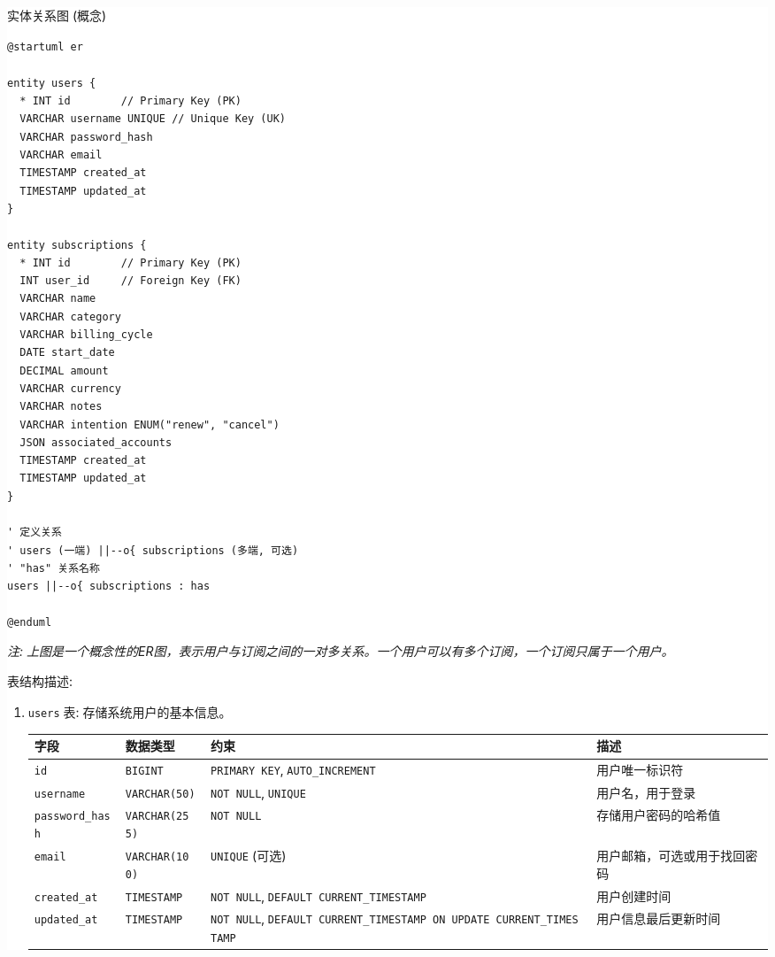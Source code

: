 实体关系图 (概念)

```
@startuml er

entity users {
  * INT id        // Primary Key (PK)
  VARCHAR username UNIQUE // Unique Key (UK)
  VARCHAR password_hash
  VARCHAR email
  TIMESTAMP created_at
  TIMESTAMP updated_at
}

entity subscriptions {
  * INT id        // Primary Key (PK)
  INT user_id     // Foreign Key (FK)
  VARCHAR name
  VARCHAR category
  VARCHAR billing_cycle
  DATE start_date
  DECIMAL amount
  VARCHAR currency
  VARCHAR notes
  VARCHAR intention ENUM("renew", "cancel")
  JSON associated_accounts
  TIMESTAMP created_at
  TIMESTAMP updated_at
}

' 定义关系
' users (一端) ||--o{ subscriptions (多端, 可选)
' "has" 关系名称
users ||--o{ subscriptions : has

@enduml
```

*注: 上图是一个概念性的ER图，表示用户与订阅之间的一对多关系。一个用户可以有多个订阅，一个订阅只属于一个用户。*

表结构描述:

1.  `users` 表:
    存储系统用户的基本信息。

    | 字段          | 数据类型    | 约束                  | 描述             |
    | :------------ | :---------- | :-------------------- | :--------------- |
    | `id`          | `BIGINT`    | `PRIMARY KEY`, `AUTO_INCREMENT` | 用户唯一标识符     |
    | `username`    | `VARCHAR(50)` | `NOT NULL`, `UNIQUE`  | 用户名，用于登录 |
    | `password_hash` | `VARCHAR(255)`| `NOT NULL`            | 存储用户密码的哈希值 |
    | `email`       | `VARCHAR(100)`| `UNIQUE` (可选)       | 用户邮箱，可选或用于找回密码 |
    | `created_at`  | `TIMESTAMP` | `NOT NULL`, `DEFAULT CURRENT_TIMESTAMP` | 用户创建时间     |
    | `updated_at`  | `TIMESTAMP` | `NOT NULL`, `DEFAULT CURRENT_TIMESTAMP ON UPDATE CURRENT_TIMESTAMP` | 用户信息最后更新时间 |
